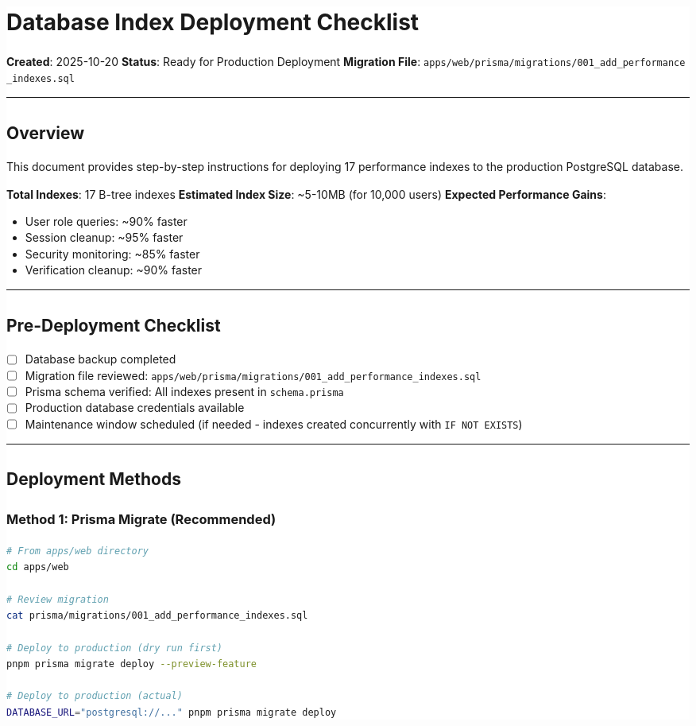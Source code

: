 # Database Index Deployment Checklist

**Created**: 2025-10-20
**Status**: Ready for Production Deployment
**Migration File**: `apps/web/prisma/migrations/001_add_performance_indexes.sql`

---

## Overview

This document provides step-by-step instructions for deploying 17 performance indexes to the production PostgreSQL database.

**Total Indexes**: 17 B-tree indexes
**Estimated Index Size**: ~5-10MB (for 10,000 users)
**Expected Performance Gains**:
- User role queries: ~90% faster
- Session cleanup: ~95% faster
- Security monitoring: ~85% faster
- Verification cleanup: ~90% faster

---

## Pre-Deployment Checklist

- [ ] Database backup completed
- [ ] Migration file reviewed: `apps/web/prisma/migrations/001_add_performance_indexes.sql`
- [ ] Prisma schema verified: All indexes present in `schema.prisma`
- [ ] Production database credentials available
- [ ] Maintenance window scheduled (if needed - indexes created concurrently with `IF NOT EXISTS`)

---

## Deployment Methods

### Method 1: Prisma Migrate (Recommended)

```bash
# From apps/web directory
cd apps/web

# Review migration
cat prisma/migrations/001_add_performance_indexes.sql

# Deploy to production (dry run first)
pnpm prisma migrate deploy --preview-feature

# Deploy to production (actual)
DATABASE_URL="postgresql://..." pnpm prisma migrate deploy
```
